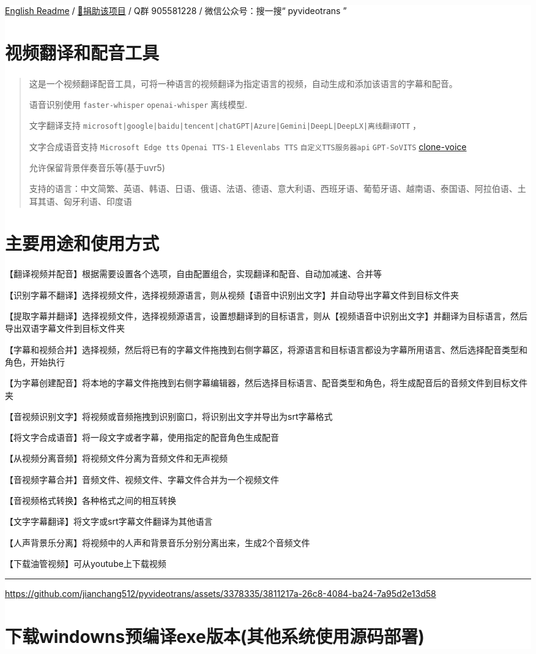 [English Readme](./README_EN.md)  /  [👑捐助该项目](./about.md) / Q群 905581228 / 微信公众号：搜一搜“ pyvideotrans ”

# 视频翻译和配音工具

>
> 这是一个视频翻译配音工具，可将一种语言的视频翻译为指定语言的视频，自动生成和添加该语言的字幕和配音。
>
> 语音识别使用 `faster-whisper` `openai-whisper` 离线模型.
>
> 文字翻译支持 `microsoft|google|baidu|tencent|chatGPT|Azure|Gemini|DeepL|DeepLX|离线翻译OTT` ，
>
> 文字合成语音支持 `Microsoft Edge tts` `Openai TTS-1` `Elevenlabs TTS` `自定义TTS服务器api` `GPT-SoVITS` [clone-voice](https://github.com/jianchang512/clone-voice)
>
> 允许保留背景伴奏音乐等(基于uvr5)
> 
> 支持的语言：中文简繁、英语、韩语、日语、俄语、法语、德语、意大利语、西班牙语、葡萄牙语、越南语、泰国语、阿拉伯语、土耳其语、匈牙利语、印度语



# 主要用途和使用方式

【翻译视频并配音】根据需要设置各个选项，自由配置组合，实现翻译和配音、自动加减速、合并等

【识别字幕不翻译】选择视频文件，选择视频源语言，则从视频【语音中识别出文字】并自动导出字幕文件到目标文件夹

【提取字幕并翻译】选择视频文件，选择视频源语言，设置想翻译到的目标语言，则从【视频语音中识别出文字】并翻译为目标语言，然后导出双语字幕文件到目标文件夹

【字幕和视频合并】选择视频，然后将已有的字幕文件拖拽到右侧字幕区，将源语言和目标语言都设为字幕所用语言、然后选择配音类型和角色，开始执行

【为字幕创建配音】将本地的字幕文件拖拽到右侧字幕编辑器，然后选择目标语言、配音类型和角色，将生成配音后的音频文件到目标文件夹

【音视频识别文字】将视频或音频拖拽到识别窗口，将识别出文字并导出为srt字幕格式

【将文字合成语音】将一段文字或者字幕，使用指定的配音角色生成配音

【从视频分离音频】将视频文件分离为音频文件和无声视频

【音视频字幕合并】音频文件、视频文件、字幕文件合并为一个视频文件

【音视频格式转换】各种格式之间的相互转换

【文字字幕翻译】将文字或srt字幕文件翻译为其他语言

【人声背景乐分离】将视频中的人声和背景音乐分别分离出来，生成2个音频文件

【下载油管视频】可从youtube上下载视频

----



https://github.com/jianchang512/pyvideotrans/assets/3378335/3811217a-26c8-4084-ba24-7a95d2e13d58




# 下载windowns预编译exe版本(其他系统使用源码部署)
